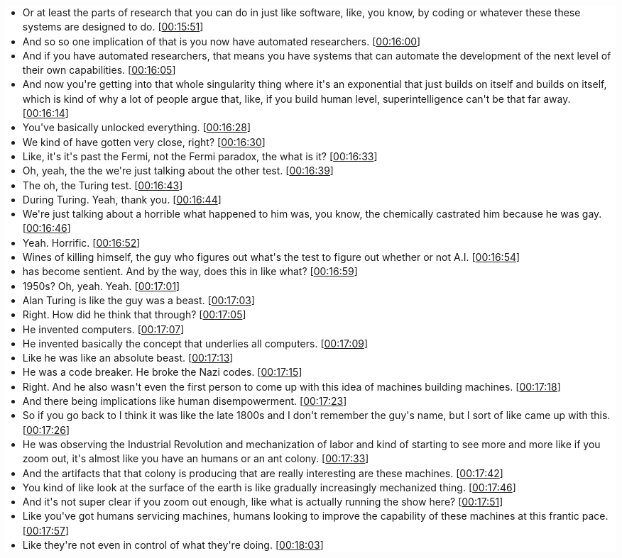 *  Or at least the parts of research that you can do in just like software, like, you know, by coding or whatever these these systems are designed to do. [[00:15:51](https://www.youtube.com/watch?v=Wwp1BFEw3cA&t=951.72s)]
*  And so so one implication of that is you now have automated researchers. [[00:16:00](https://www.youtube.com/watch?v=Wwp1BFEw3cA&t=960.04s)]
*  And if you have automated researchers, that means you have systems that can automate the development of the next level of their own capabilities. [[00:16:05](https://www.youtube.com/watch?v=Wwp1BFEw3cA&t=965.32s)]
*  And now you're getting into that whole singularity thing where it's an exponential that just builds on itself and builds on itself, which is kind of why a lot of people argue that, like, if you build human level, superintelligence can't be that far away. [[00:16:14](https://www.youtube.com/watch?v=Wwp1BFEw3cA&t=974.92s)]
*  You've basically unlocked everything. [[00:16:28](https://www.youtube.com/watch?v=Wwp1BFEw3cA&t=988.24s)]
*  We kind of have gotten very close, right? [[00:16:30](https://www.youtube.com/watch?v=Wwp1BFEw3cA&t=990.6s)]
*  Like, it's it's past the Fermi, not the Fermi paradox, the what is it? [[00:16:33](https://www.youtube.com/watch?v=Wwp1BFEw3cA&t=993.08s)]
*  Oh, yeah, the the we're just talking about the other test. [[00:16:39](https://www.youtube.com/watch?v=Wwp1BFEw3cA&t=999.36s)]
*  The oh, the Turing test. [[00:16:43](https://www.youtube.com/watch?v=Wwp1BFEw3cA&t=1003.2s)]
*  During Turing. Yeah, thank you. [[00:16:44](https://www.youtube.com/watch?v=Wwp1BFEw3cA&t=1004.84s)]
*  We're just talking about a horrible what happened to him was, you know, the chemically castrated him because he was gay. [[00:16:46](https://www.youtube.com/watch?v=Wwp1BFEw3cA&t=1006.08s)]
*  Yeah. Horrific. [[00:16:52](https://www.youtube.com/watch?v=Wwp1BFEw3cA&t=1012.12s)]
*  Wines of killing himself, the guy who figures out what's the test to figure out whether or not A.I. [[00:16:54](https://www.youtube.com/watch?v=Wwp1BFEw3cA&t=1014.24s)]
*  has become sentient. And by the way, does this in like what? [[00:16:59](https://www.youtube.com/watch?v=Wwp1BFEw3cA&t=1019.6400000000001s)]
*  1950s? Oh, yeah. Yeah. [[00:17:01](https://www.youtube.com/watch?v=Wwp1BFEw3cA&t=1021.6400000000001s)]
*  Alan Turing is like the guy was a beast. [[00:17:03](https://www.youtube.com/watch?v=Wwp1BFEw3cA&t=1023.2800000000001s)]
*  Right. How did he think that through? [[00:17:05](https://www.youtube.com/watch?v=Wwp1BFEw3cA&t=1025.44s)]
*  He invented computers. [[00:17:07](https://www.youtube.com/watch?v=Wwp1BFEw3cA&t=1027.3600000000001s)]
*  He invented basically the concept that underlies all computers. [[00:17:09](https://www.youtube.com/watch?v=Wwp1BFEw3cA&t=1029.1200000000001s)]
*  Like he was like an absolute beast. [[00:17:13](https://www.youtube.com/watch?v=Wwp1BFEw3cA&t=1033.16s)]
*  He was a code breaker. He broke the Nazi codes. [[00:17:15](https://www.youtube.com/watch?v=Wwp1BFEw3cA&t=1035.1200000000001s)]
*  Right. And he also wasn't even the first person to come up with this idea of machines building machines. [[00:17:18](https://www.youtube.com/watch?v=Wwp1BFEw3cA&t=1038.04s)]
*  And there being implications like human disempowerment. [[00:17:23](https://www.youtube.com/watch?v=Wwp1BFEw3cA&t=1043.88s)]
*  So if you go back to I think it was like the late 1800s and I don't remember the guy's name, but I sort of like came up with this. [[00:17:26](https://www.youtube.com/watch?v=Wwp1BFEw3cA&t=1046.5600000000002s)]
*  He was observing the Industrial Revolution and mechanization of labor and kind of starting to see more and more like if you zoom out, it's almost like you have an humans or an ant colony. [[00:17:33](https://www.youtube.com/watch?v=Wwp1BFEw3cA&t=1053.4s)]
*  And the artifacts that that colony is producing that are really interesting are these machines. [[00:17:42](https://www.youtube.com/watch?v=Wwp1BFEw3cA&t=1062.0800000000002s)]
*  You kind of like look at the surface of the earth is like gradually increasingly mechanized thing. [[00:17:46](https://www.youtube.com/watch?v=Wwp1BFEw3cA&t=1066.8400000000001s)]
*  And it's not super clear if you zoom out enough, like what is actually running the show here? [[00:17:51](https://www.youtube.com/watch?v=Wwp1BFEw3cA&t=1071.52s)]
*  Like you've got humans servicing machines, humans looking to improve the capability of these machines at this frantic pace. [[00:17:57](https://www.youtube.com/watch?v=Wwp1BFEw3cA&t=1077.56s)]
*  Like they're not even in control of what they're doing. [[00:18:03](https://www.youtube.com/watch?v=Wwp1BFEw3cA&t=1083.04s)]